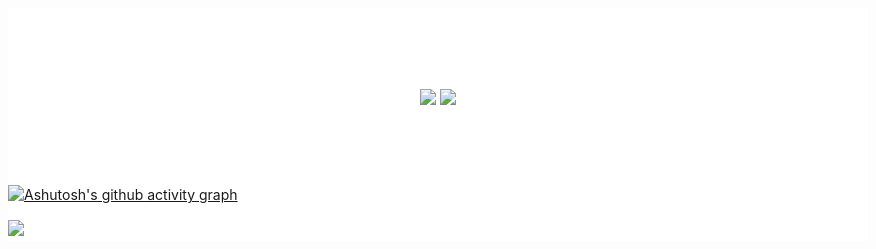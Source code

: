 <div align="center">  
  <br/><br/><br/><br/>
  <img height="195px" src="https://github-readme-stats.vercel.app/api?username=laLuna01&theme=outrun&show_icons=true&bg_color=2f1535&text_color=adedff" /> 
  <img height="195px" src="https://github-readme-stats.vercel.app/api/top-langs/?username=laLuna01&theme=outrun&layout=compact&bg_color=2f1535&text_color=adedff" />
  <br/><br/><br/><br/>
</div>

[![Ashutosh's github activity graph](https://github-readme-activity-graph.vercel.app/graph?username=laLuna01&bg_color=0d1117&color=FF00FF&line=9400D3&point=f9c701&area=true&hide_border=true)](https://github.com/ashutosh00710/github-readme-activity-graph)

<img width=100% src="https://capsule-render.vercel.app/api?type=waving&color=0:2828a0,50:FF00FF,100:2828a0&height=140&section=footer"/>
